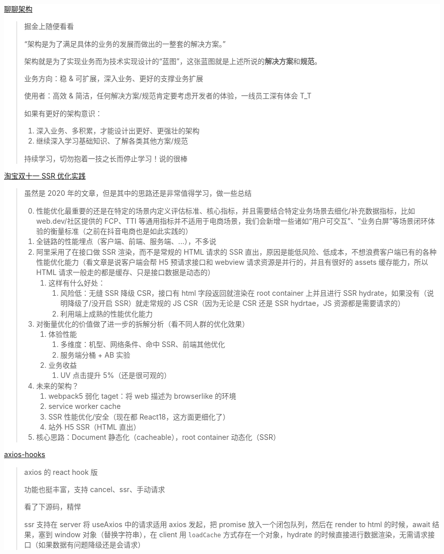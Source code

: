 [聊聊架构](https://juejin.cn/post/6844903801053249543)

> 掘金上随便看看
>
> “架构是为了满足具体的业务的发展而做出的一整套的解决方案。”
>
> 架构就是为了实现业务而为技术实现设计的“蓝图”，这张蓝图就是上述所说的**解决方案**和**规范**。
>
> 业务方向：稳 & 可扩展，深入业务、更好的支撑业务扩展
>
> 使用者：高效 & 简洁，任何解决方案/规范肯定要考虑开发者的体验，一线员工深有体会 T_T
>
> 如果有更好的架构意识：
>
> 1. 深入业务、多积累，才能设计出更好、更强壮的架构
> 2. 继续深入学习基础知识、了解各类其他方案/规范
>
> 持续学习，切勿抱着一技之长而停止学习！说的很棒

[淘宝双十一 SSR 优化实践](https://juejin.cn/post/6896288990765252616)

> 虽然是 2020 年的文章，但是其中的思路还是非常值得学习，做一些总结
>
> 0. 性能优化最重要的还是在特定的场景内定义评估标准、核心指标，并且需要结合特定业务场景去细化/补充数据指标，比如 web.dev/社区提供的 FCP、TTI 等通用指标并不适用于电商场景，我们会新增一些诸如“用户可交互”、“业务白屏”等场景闭环体验的衡量标准（之前在抖音电商也是如此实践的）
> 1. 全链路的性能埋点（客户端、前端、服务端、...），不多说
> 2. 阿里采用了在接口做 SSR 渲染，而不是常规的 HTML 请求的 SSR 直出，原因是能低风险、低成本，不想浪费客户端已有的各种性能优化能力（看文章是说客户端会帮 H5 预请求接口和 webview 请求资源是并行的，并且有很好的 assets 缓存能力，所以 HTML 请求一般走的都是缓存、只是接口数据是动态的）
>    1. 这样有什么好处：
>       1. 风险低：无缝 SSR 降级 CSR，接口有 html 字段返回就渲染在 root container 上并且进行 SSR hydrate，如果没有（说明降级了/没开启 SSR）就走常规的 JS CSR（因为无论是 CSR 还是 SSR hydrtae，JS 资源都是需要请求的）
>       2. 利用端上成熟的性能优化能力
> 3. 对衡量优化的价值做了进一步的拆解分析（看不同人群的优化效果）
>    1. 体验性能
>       1. 多维度：机型、网络条件、命中 SSR、前端其他优化
>       2. 服务端分桶 + AB 实验
>    2. 业务收益
>       1. UV 点击提升 5%（还是很可观的）
> 4. 未来的架构？
>    1. webpack5 弱化 taget：将 web 描述为 browserlike 的环境
>    2. service worker cache
>    3. SSR 性能优化/安全（现在都 React18，这方面更细化了）
>    4. 站外 H5 SSR（HTML 直出）
> 5. 核心思路：Document 静态化（cacheable），root container 动态化（SSR）

[axios-hooks](https://github.com/simoneb/axios-hooks)

> axios 的 react hook 版
>
> 功能也挺丰富，支持 cancel、ssr、手动请求
>
> 看了下源码，精悍
>
> ssr 支持在 server 将 useAxios 中的请求适用 axios 发起，把 promise 放入一个闭包队列，然后在 render to html 的时候，await 结果，塞到 window 对象（替换字符串），在 client 用 `loadCache` 方式存在一个对象，hydrate 的时候直接进行数据渲染，无需请求接口（如果数据有问题降级还是会请求）
